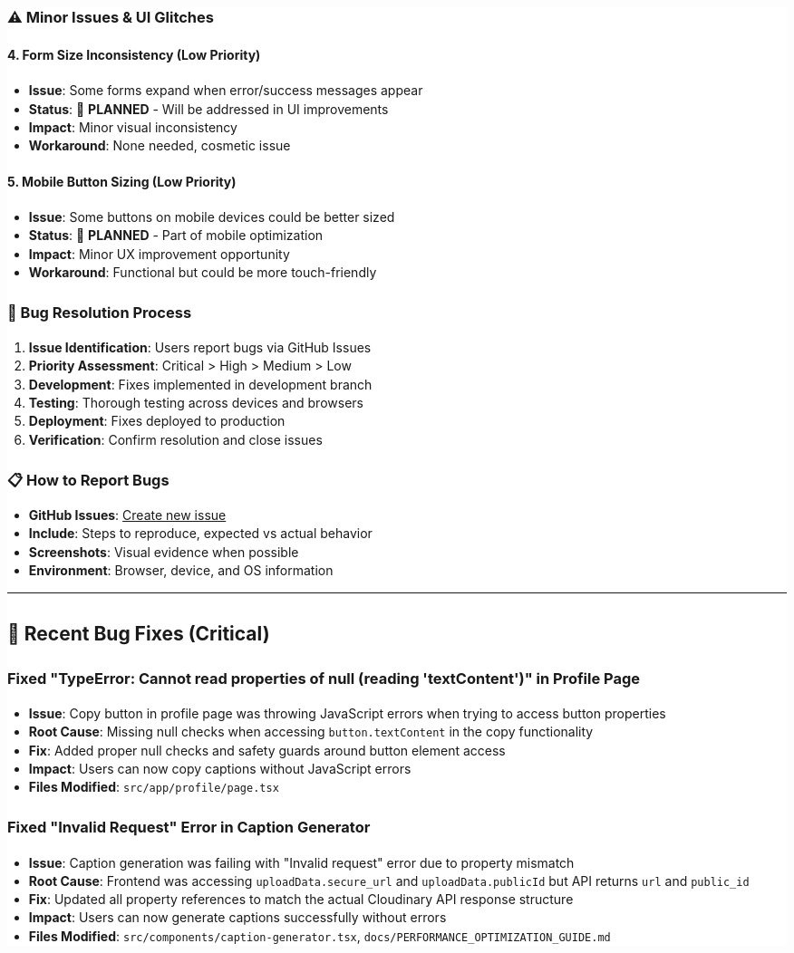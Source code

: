 ### **⚠️ Minor Issues & UI Glitches**

#### **4. Form Size Inconsistency (Low Priority)**
- **Issue**: Some forms expand when error/success messages appear
- **Status**: 🔄 **PLANNED** - Will be addressed in UI improvements
- **Impact**: Minor visual inconsistency
- **Workaround**: None needed, cosmetic issue

#### **5. Mobile Button Sizing (Low Priority)**
- **Issue**: Some buttons on mobile devices could be better sized
- **Status**: 🔄 **PLANNED** - Part of mobile optimization
- **Impact**: Minor UX improvement opportunity
- **Workaround**: Functional but could be more touch-friendly

### **🔧 Bug Resolution Process**

1. **Issue Identification**: Users report bugs via GitHub Issues
2. **Priority Assessment**: Critical > High > Medium > Low
3. **Development**: Fixes implemented in development branch
4. **Testing**: Thorough testing across devices and browsers
5. **Deployment**: Fixes deployed to production
6. **Verification**: Confirm resolution and close issues

### **📋 How to Report Bugs**

- **GitHub Issues**: [Create new issue](https://github.com/yourusername/captioncraft/issues)
- **Include**: Steps to reproduce, expected vs actual behavior
- **Screenshots**: Visual evidence when possible
- **Environment**: Browser, device, and OS information

---

## 🐛 **Recent Bug Fixes (Critical)**

### **Fixed "TypeError: Cannot read properties of null (reading 'textContent')" in Profile Page**
- **Issue**: Copy button in profile page was throwing JavaScript errors when trying to access button properties
- **Root Cause**: Missing null checks when accessing `button.textContent` in the copy functionality
- **Fix**: Added proper null checks and safety guards around button element access
- **Impact**: Users can now copy captions without JavaScript errors
- **Files Modified**: `src/app/profile/page.tsx`

### **Fixed "Invalid Request" Error in Caption Generator**
- **Issue**: Caption generation was failing with "Invalid request" error due to property mismatch
- **Root Cause**: Frontend was accessing `uploadData.secure_url` and `uploadData.publicId` but API returns `url` and `public_id`
- **Fix**: Updated all property references to match the actual Cloudinary API response structure
- **Impact**: Users can now generate captions successfully without errors
- **Files Modified**: `src/components/caption-generator.tsx`, `docs/PERFORMANCE_OPTIMIZATION_GUIDE.md`
